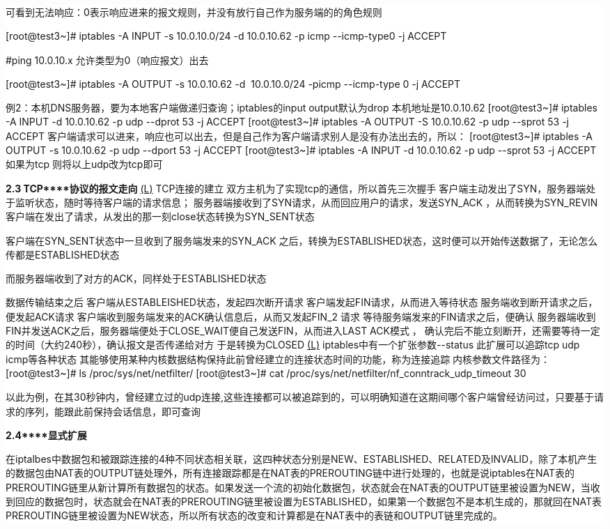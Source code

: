 可看到无法响应：0表示响应进来的报文规则，并没有放行自己作为服务端的的角色规则

[root@test3~]# iptables -A INPUT -s 10.0.10.0/24 -d 10.0.10.62 -p icmp --icmp-type0 -j ACCEPT

#ping 10.0.10.x
允许类型为0（响应报文）出去

[root@test3~]# iptables -A OUTPUT -s 10.0.10.62 -d  10.0.10.0/24 -picmp --icmp-type 0 -j ACCEPT

例2：本机DNS服务器，要为本地客户端做递归查询；iptables的input output默认为drop 本机地址是10.0.10.62
[root@test3~]# iptables -A INPUT -d 10.0.10.62 -p udp --dprot 53 -j ACCEPT
[root@test3~]# iptables -A OUTPUT -S 10.0.10.62 -p udp --sprot 53 -j ACCEPT
客户端请求可以进来，响应也可以出去，但是自己作为客户端请求别人是没有办法出去的，所以：
[root@test3~]# iptables -A OUTPUT -s 10.0.10.62 -p udp --dport 53 -j ACCEPT
[root@test3~]# iptables -A INPUT -d 10.0.10.62 -p udp --sprot 53 -j ACCEPT
如果为tcp 则将以上udp改为tcp即可

**2.3 TCP****协议的报文走向**
[(L)](http://s3.51cto.com/wyfs02/M00/12/00/wKiom1Lw0HCgK5tEAAI5zcbKr-8165.jpg)
TCP连接的建立
双方主机为了实现tcp的通信，所以首先三次握手
客户端主动发出了SYN，服务器端处于监听状态，随时等待客户端的请求信息；
服务器端接收到了SYN请求，从而回应用户的请求，发送SYN_ACK ，从而转换为SYN_REVIN
客户端在发出了请求，从发出的那一刻close状态转换为SYN_SENT状态

客户端在SYN_SENT状态中一旦收到了服务端发来的SYN_ACK 之后，转换为ESTABLISHED状态，这时便可以开始传送数据了，无论怎么传都是ESTABLISHED状态

而服务器端收到了对方的ACK，同样处于ESTABLISHED状态

数据传输结束之后
客户端从ESTABLEISHED状态，发起四次断开请求
客户端发起FIN请求，从而进入等待状态
服务端收到断开请求之后，便发起ACK请求
客户端收到服务端发来的ACK确认信息后，从而又发起FIN_2 请求
等待服务端发来的FIN请求之后，便确认
服务器端收到FIN并发送ACK之后，服务器端便处于CLOSE_WAIT便自己发送FIN，从而进入LAST ACK模式 ，
确认完后不能立刻断开，还需要等待一定的时间（大约240秒），确认报文是否传递给对方
于是转换为CLOSED
[(L)](http://s3.51cto.com/wyfs02/M02/11/FF/wKioL1Lw0GPTLv-bAAKAtO7srDI767.jpg)
iptables中有一个扩张参数--status
此扩展可以追踪tcp udp icmp等各种状态
其能够使用某种内核数据结构保持此前曾经建立的连接状态时间的功能，称为连接追踪
内核参数文件路径为：
[root@test3~]# ls /proc/sys/net/netfilter/
[root@test3~]# cat /proc/sys/net/netfilter/nf_conntrack_udp_timeout
30

以此为例，在其30秒钟内，曾经建立过的udp连接,这些连接都可以被追踪到的，可以明确知道在这期间哪个客户端曾经访问过，只要基于请求的序列，能跟此前保持会话信息，即可查询

**2.4****显式扩展**

在iptalbes中数据包和被跟踪连接的4种不同状态相关联，这四种状态分别是NEW、ESTABLISHED、RELATED及INVALID，除了本机产生的数据包由NAT表的OUTPUT链处理外，所有连接跟踪都是在NAT表的PREROUTING链中进行处理的，也就是说iptables在NAT表的PREROUTING链里从新计算所有数据包的状态。如果发送一个流的初始化数据包，状态就会在NAT表的OUTPUT链里被设置为NEW，当收到回应的数据包时，状态就会在NAT表的PREROUTING链里被设置为ESTABLISHED，如果第一个数据包不是本机生成的，那就回在NAT表PREROUTING链里被设置为NEW状态，所以所有状态的改变和计算都是在NAT表中的表链和OUTPUT链里完成的。
